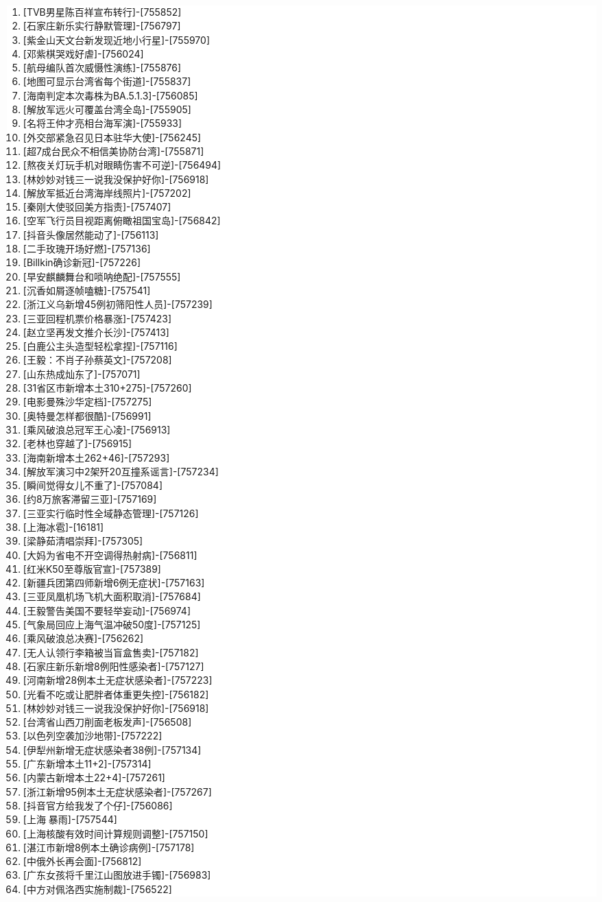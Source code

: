 1. [TVB男星陈百祥宣布转行]-[755852]
1. [石家庄新乐实行静默管理]-[756797]
1. [紫金山天文台新发现近地小行星]-[755970]
1. [邓紫棋哭戏好虐]-[756024]
1. [航母编队首次威慑性演练]-[755876]
1. [地图可显示台湾省每个街道]-[755837]
1. [海南判定本次毒株为BA.5.1.3]-[756085]
1. [解放军远火可覆盖台湾全岛]-[755905]
1. [名将王仲才亮相台海军演]-[755933]
1. [外交部紧急召见日本驻华大使]-[756245]
1. [超7成台民众不相信美协防台湾]-[755871]
1. [熬夜关灯玩手机对眼睛伤害不可逆]-[756494]
1. [林妙妙对钱三一说我没保护好你]-[756918]
1. [解放军抵近台湾海岸线照片]-[757202]
1. [秦刚大使驳回美方指责]-[757407]
1. [空军飞行员目视距离俯瞰祖国宝岛]-[756842]
1. [抖音头像居然能动了]-[756113]
1. [二手玫瑰开场好燃]-[757136]
1. [Billkin确诊新冠]-[757226]
1. [早安麒麟舞台和唢呐绝配]-[757555]
1. [沉香如屑逐帧嗑糖]-[757541]
1. [浙江义乌新增45例初筛阳性人员]-[757239]
1. [三亚回程机票价格暴涨]-[757423]
1. [赵立坚再发文推介长沙]-[757413]
1. [白鹿公主头造型轻松拿捏]-[757116]
1. [王毅：不肖子孙蔡英文]-[757208]
1. [山东热成灿东了]-[757071]
1. [31省区市新增本土310+275]-[757260]
1. [电影曼殊沙华定档]-[757275]
1. [奥特曼怎样都很酷]-[756991]
1. [乘风破浪总冠军王心凌]-[756913]
1. [老林也穿越了]-[756915]
1. [海南新增本土262+46]-[757293]
1. [解放军演习中2架歼20互撞系谣言]-[757234]
1. [瞬间觉得女儿不重了]-[757084]
1. [约8万旅客滞留三亚]-[757169]
1. [三亚实行临时性全域静态管理]-[757126]
1. [上海冰雹]-[16181]
1. [梁静茹清唱崇拜]-[757305]
1. [大妈为省电不开空调得热射病]-[756811]
1. [红米K50至尊版官宣]-[757389]
1. [新疆兵团第四师新增6例无症状]-[757163]
1. [三亚凤凰机场飞机大面积取消]-[757684]
1. [王毅警告美国不要轻举妄动]-[756974]
1. [气象局回应上海气温冲破50度]-[757125]
1. [乘风破浪总决赛]-[756262]
1. [无人认领行李箱被当盲盒售卖]-[757182]
1. [石家庄新乐新增8例阳性感染者]-[757127]
1. [河南新增28例本土无症状感染者]-[757223]
1. [光看不吃或让肥胖者体重更失控]-[756182]
1. [林妙妙对钱三一说我没保护好你]-[756918]
1. [台湾省山西刀削面老板发声]-[756508]
1. [以色列空袭加沙地带]-[757222]
1. [伊犁州新增无症状感染者38例]-[757134]
1. [广东新增本土11+2]-[757314]
1. [内蒙古新增本土22+4]-[757261]
1. [浙江新增95例本土无症状感染者]-[757267]
1. [抖音官方给我发了个仔]-[756086]
1. [上海 暴雨]-[757544]
1. [上海核酸有效时间计算规则调整]-[757150]
1. [湛江市新增8例本土确诊病例]-[757178]
1. [中俄外长再会面]-[756812]
1. [广东女孩将千里江山图放进手镯]-[756983]
1. [中方对佩洛西实施制裁]-[756522]